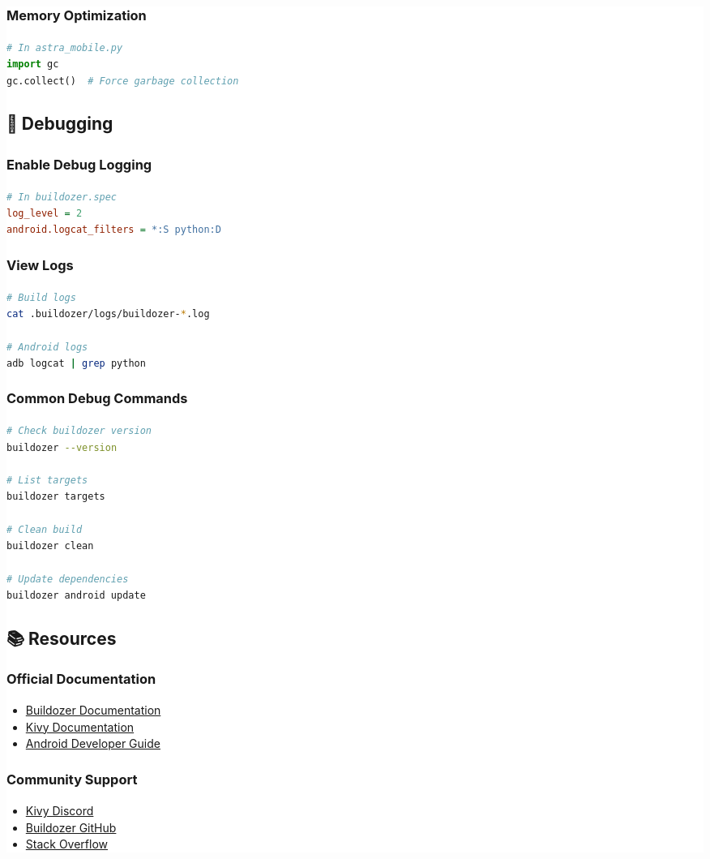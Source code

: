 ### Memory Optimization
```python
# In astra_mobile.py
import gc
gc.collect()  # Force garbage collection
```

## 🐛 Debugging

### Enable Debug Logging
```ini
# In buildozer.spec
log_level = 2
android.logcat_filters = *:S python:D
```

### View Logs
```bash
# Build logs
cat .buildozer/logs/buildozer-*.log

# Android logs
adb logcat | grep python
```

### Common Debug Commands
```bash
# Check buildozer version
buildozer --version

# List targets
buildozer targets

# Clean build
buildozer clean

# Update dependencies
buildozer android update
```

## 📚 Resources

### Official Documentation
- [Buildozer Documentation](https://buildozer.readthedocs.io/)
- [Kivy Documentation](https://kivy.org/doc/stable/)
- [Android Developer Guide](https://developer.android.com/)

### Community Support
- [Kivy Discord](https://discord.gg/kivy)
- [Buildozer GitHub](https://github.com/kivy/buildozer)
- [Stack Overflow](https://stackoverflow.com/questions/tagged/buildozer)
